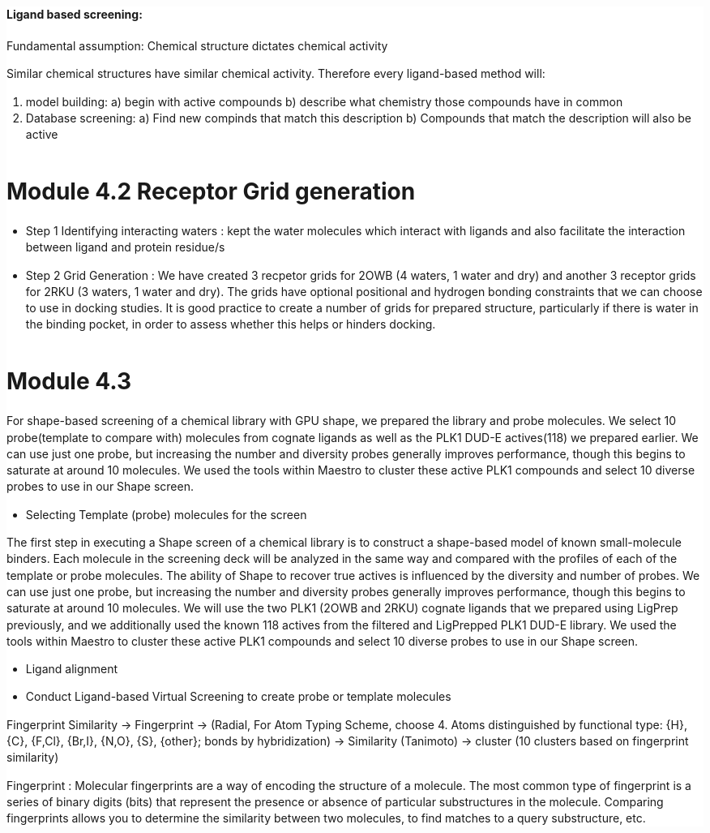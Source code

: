 #### Ligand based screening:

Fundamental assumption: Chemical structure dictates chemical activity

Similar chemical structures have similar chemical activity. Therefore every ligand-based method will:
1. model building: a) begin with active compounds 
                   b) describe what chemistry those compounds have in common
2. Database screening: a) Find new compinds that match this description
                       b) Compounds that match the description will also be active

# Module 4.2 Receptor Grid generation

* Step 1 Identifying interacting waters : kept the water molecules which interact with ligands and also facilitate the interaction between ligand and protein residue/s

* Step 2 Grid Generation : We have created 3 recpetor grids for 2OWB (4 waters, 1 water and dry) and another 3 receptor grids for 2RKU (3 waters, 1 water and dry). The grids have optional positional and hydrogen bonding constraints that we can choose to use in docking studies. It is good practice to create a number of grids for prepared structure, particularly if there is water in the binding pocket, in order to assess whether this helps or hinders docking.


# Module 4.3
For shape-based screening of a chemical library with GPU shape, we prepared the library and probe molecules. We select 10 probe(template to compare with) molecules from cognate ligands as well as the PLK1 DUD-E actives(118) we prepared earlier. We can use just one probe, but increasing the number and diversity probes generally improves performance, though this begins to saturate at around 10 molecules. We used the tools within Maestro to cluster these active PLK1 compounds and select 10 diverse probes to use in our Shape screen. 

* Selecting Template (probe) molecules for the screen

The first step in executing a Shape screen of a chemical library is to construct a shape-based model of known small-molecule binders. Each molecule in the screening deck will be analyzed in the same way and compared with the profiles of each of the template or probe molecules. The ability of Shape to recover true actives is influenced by the diversity and number of probes. We can use just one probe, but increasing the number and diversity probes generally improves performance, though this begins to saturate at around 10 molecules. We will use the two PLK1 (2OWB and 2RKU) cognate ligands that we prepared using LigPrep previously, and we additionally used the known 118 actives from the filtered and LigPrepped PLK1 DUD-E library. We used the tools within Maestro to cluster these active PLK1 compounds and select 10 diverse probes to use in our Shape screen.

 * Ligand alignment
 
 * Conduct Ligand-based Virtual Screening to create probe or template molecules
 
 Fingerprint Similarity -> Fingerprint -> (Radial, For Atom Typing Scheme, choose 4. Atoms distinguished by functional type: {H}, {C}, {F,Cl}, {Br,I}, {N,O}, {S}, {other}; bonds by hybridization) -> Similarity (Tanimoto) -> cluster (10 clusters based on fingerprint similarity)
 
 Fingerprint : Molecular fingerprints are a way of encoding the structure of a molecule. The most common type of fingerprint is a series of binary digits (bits) that represent the presence or absence of particular substructures in the molecule. Comparing fingerprints allows you to determine the similarity between two molecules, to find matches to a query substructure, etc.
 